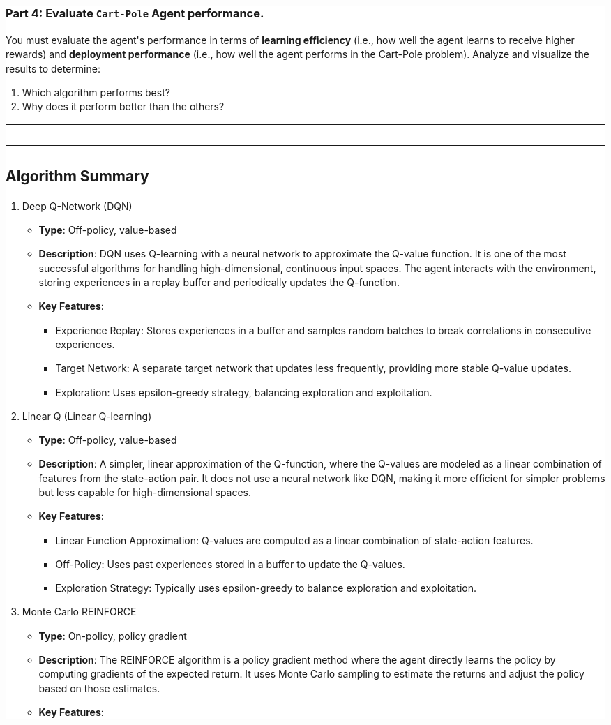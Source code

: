 ### Part 4: Evaluate `Cart-Pole` Agent performance.

You must evaluate the agent's performance in terms of **learning efficiency** (i.e., how well the agent learns to receive higher rewards) and **deployment performance** (i.e., how well the agent performs in the Cart-Pole problem). Analyze and visualize the results to determine:

1. Which algorithm performs best?
2. Why does it perform better than the others?

---

---

---

## Algorithm Summary

1. Deep Q-Network (DQN)   

   - **Type**: Off-policy, value-based
   - **Description**: DQN uses Q-learning with a neural network to approximate the Q-value function. It is one of the most successful algorithms for handling high-dimensional, continuous input spaces. The agent interacts with the environment, storing experiences in a replay buffer and periodically updates the Q-function.
   - **Key Features**:

      - Experience Replay: Stores experiences in a buffer and samples random batches to break correlations in consecutive experiences.

      - Target Network: A separate target network that updates less frequently, providing more stable Q-value updates.

      - Exploration: Uses epsilon-greedy strategy, balancing exploration and exploitation.

2. Linear Q (Linear Q-learning)
    - **Type**: Off-policy, value-based

    - **Description**: A simpler, linear approximation of the Q-function, where the Q-values are modeled as a linear combination of features from the state-action pair. It does not use a neural network like DQN, making it more efficient for simpler problems but less capable for high-dimensional spaces.

    - **Key Features**:

      - Linear Function Approximation: Q-values are computed as a linear combination of state-action features.

      - Off-Policy: Uses past experiences stored in a buffer to update the Q-values.

      - Exploration Strategy: Typically uses epsilon-greedy to balance exploration and exploitation.

3. Monte Carlo REINFORCE
   - **Type**: On-policy, policy gradient

   - **Description**: The REINFORCE algorithm is a policy gradient method where the agent directly learns the policy by computing gradients of the expected return. It uses Monte Carlo sampling to estimate the returns and adjust the policy based on those estimates.

   - **Key Features**:
